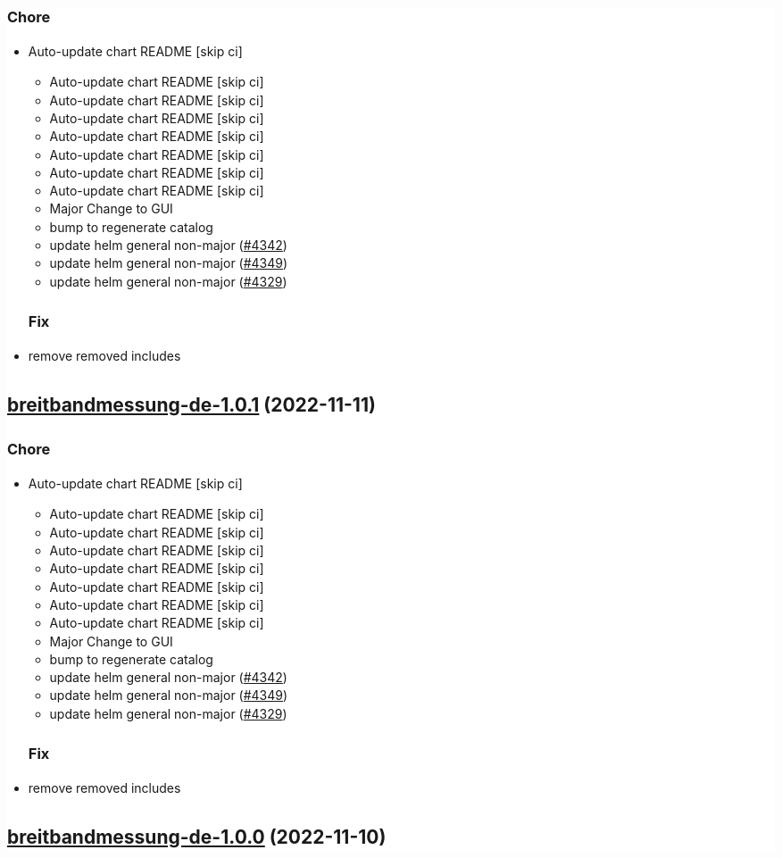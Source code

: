 ### Chore

- Auto-update chart README [skip ci]
  - Auto-update chart README [skip ci]
  - Auto-update chart README [skip ci]
  - Auto-update chart README [skip ci]
  - Auto-update chart README [skip ci]
  - Auto-update chart README [skip ci]
  - Auto-update chart README [skip ci]
  - Auto-update chart README [skip ci]
  - Major Change to GUI
  - bump to regenerate catalog
  - update helm general non-major ([#4342](https://github.com/truecharts/charts/issues/4342))
  - update helm general non-major ([#4349](https://github.com/truecharts/charts/issues/4349))
  - update helm general non-major ([#4329](https://github.com/truecharts/charts/issues/4329))
  
  ### Fix

- remove removed includes
  
  


## [breitbandmessung-de-1.0.1](https://github.com/truecharts/charts/compare/breitbandmessung-de-0.0.36...breitbandmessung-de-1.0.1) (2022-11-11)

### Chore

- Auto-update chart README [skip ci]
  - Auto-update chart README [skip ci]
  - Auto-update chart README [skip ci]
  - Auto-update chart README [skip ci]
  - Auto-update chart README [skip ci]
  - Auto-update chart README [skip ci]
  - Auto-update chart README [skip ci]
  - Auto-update chart README [skip ci]
  - Major Change to GUI
  - bump to regenerate catalog
  - update helm general non-major ([#4342](https://github.com/truecharts/charts/issues/4342))
  - update helm general non-major ([#4349](https://github.com/truecharts/charts/issues/4349))
  - update helm general non-major ([#4329](https://github.com/truecharts/charts/issues/4329))
  
  ### Fix

- remove removed includes
  
  


## [breitbandmessung-de-1.0.0](https://github.com/truecharts/charts/compare/breitbandmessung-de-0.0.36...breitbandmessung-de-1.0.0) (2022-11-10)
